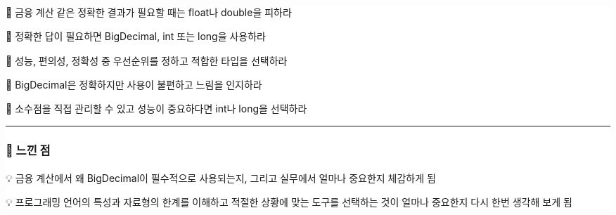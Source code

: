 📍 금융 계산 같은 정확한 결과가 필요할 때는 float나 double을 피하라

📍 정확한 답이 필요하면 BigDecimal, int 또는 long을 사용하라

📍 성능, 편의성, 정확성 중 우선순위를 정하고 적합한 타입을 선택하라

📍 BigDecimal은 정확하지만 사용이 불편하고 느림을 인지하라

📍 소수점을 직접 관리할 수 있고 성능이 중요하다면 int나 long을 선택하라

***

### 💭 느낀 점

💡 금융 계산에서 왜 BigDecimal이 필수적으로 사용되는지, 그리고 실무에서 얼마나 중요한지 체감하게 됨

💡 프로그래밍 언어의 특성과 자료형의 한계를 이해하고 적절한 상황에 맞는 도구를 선택하는 것이 얼마나 중요한지 다시 한번 생각해 보게 됨
